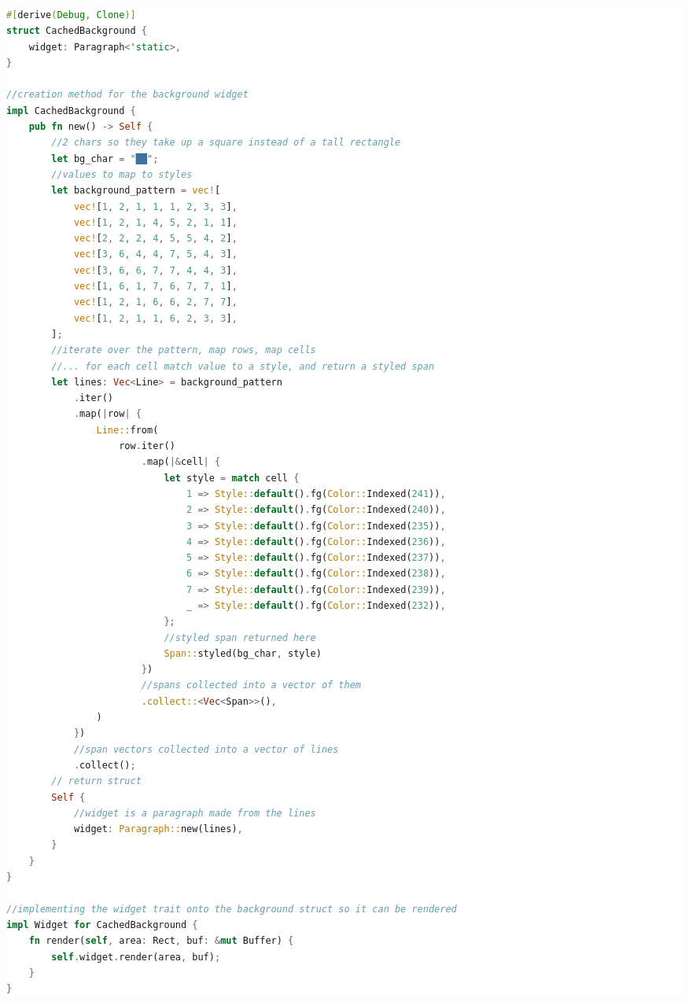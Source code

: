 ```rust
#[derive(Debug, Clone)]
struct CachedBackground {
    widget: Paragraph<'static>,
}

//creation method for the background widget
impl CachedBackground {
    pub fn new() -> Self {
		//2 chars so they take up a square instead of a tall rectangle
        let bg_char = "██";
        //values to map to styles
        let background_pattern = vec![
            vec![1, 2, 1, 1, 1, 2, 3, 3],
            vec![1, 2, 1, 4, 5, 2, 1, 1],
            vec![2, 2, 2, 4, 5, 5, 4, 2],
            vec![3, 6, 4, 4, 7, 5, 4, 3],
            vec![3, 6, 6, 7, 7, 4, 4, 3],
            vec![1, 6, 1, 7, 6, 7, 7, 1],
            vec![1, 2, 1, 6, 6, 2, 7, 7],
            vec![1, 2, 1, 1, 6, 2, 3, 3],
        ];
        //iterate over the pattern, map rows, map cells
        //... for each cell match value to a style, and return a styled span
        let lines: Vec<Line> = background_pattern
            .iter()
            .map(|row| {
                Line::from(
                    row.iter()
                        .map(|&cell| {
                            let style = match cell {
                                1 => Style::default().fg(Color::Indexed(241)),
                                2 => Style::default().fg(Color::Indexed(240)),
                                3 => Style::default().fg(Color::Indexed(235)),
                                4 => Style::default().fg(Color::Indexed(236)),
                                5 => Style::default().fg(Color::Indexed(237)),
                                6 => Style::default().fg(Color::Indexed(238)),
                                7 => Style::default().fg(Color::Indexed(239)),
                                _ => Style::default().fg(Color::Indexed(232)),
                            };
                            //styled span returned here
                            Span::styled(bg_char, style)
                        })
                        //spans collected into a vector of them
                        .collect::<Vec<Span>>(),
                )
            })
            //span vectors collected into a vector of lines
            .collect();
		// return struct
        Self {
	        //widget is a paragraph made from the lines
            widget: Paragraph::new(lines),
        }
    }
}

//implementing the widget trait onto the background struct so it can be rendered
impl Widget for CachedBackground {
    fn render(self, area: Rect, buf: &mut Buffer) {
        self.widget.render(area, buf);
    }
}

```
